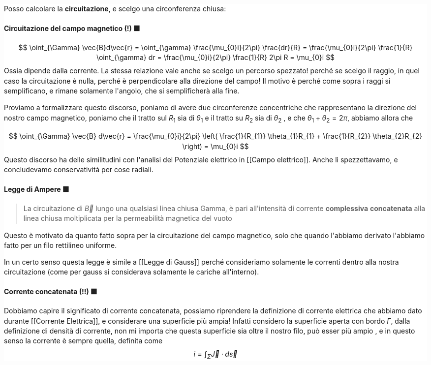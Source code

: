 Posso calcolare la **circuitazione**, e scelgo una circonferenza chiusa:

#### Circuitazione del campo magnetico (!) 🟩
$$
\oint_{\Gamma} \vec{B}d\vec{r} 
= \oint_{\gamma} \frac{\mu_{0}i}{2\pi} \frac{dr}{R} 
 =  \frac{\mu_{0}i}{2\pi} \frac{1}{R} \oint_{\gamma} dr
 =  \frac{\mu_{0}i}{2\pi} \frac{1}{R} 2\pi R
 = \mu_{0}i
$$
Ossia dipende dalla corrente.
La stessa relazione vale anche se scelgo un percorso spezzato! perché se scelgo il raggio, in quel caso la circuitazione è nulla, perché è perpendicolare alla direzione del campo! Il motivo è perché come sopra i raggi si semplificano, e rimane solamente l'angolo, che si semplificherà alla fine.

Proviamo a formalizzare questo discorso, poniamo di avere due circonferenze concentriche che rappresentano la direzione del nostro campo magnetico, poniamo che il tratto sul $R_{1}$ sia di $\theta_{1}$ e il tratto su $R_{2}$ sia di $\theta_{2}$ , e che $\theta_{1} +  \theta_{2} = 2\pi$, abbiamo allora che 

$$
\oint_{\Gamma} \vec{B} d\vec{r} = \frac{\mu_{0}i}{2\pi} \left( \frac{1}{R_{1}} \theta_{1}R_{1} + \frac{1}{R_{2}} \theta_{2}R_{2} \right) = \mu_{0}i
$$
Questo discorso ha delle similitudini con l'analisi del Potenziale elettrico in [[Campo elettrico]]. Anche lì spezzettavamo, e concludevamo conservatività per cose radiali.

#### Legge di Ampere 🟩
> La circuitazione di $\vec{B}$ lungo una qualsiasi linea chiusa Gamma, è pari all'intensità di corrente **complessiva** **concatenata** alla linea chiusa moltiplicata per la permeabilità magnetica del vuoto

Questo è motivato da quanto fatto sopra per la circuitazione del campo magnetico, solo che quando l'abbiamo derivato l'abbiamo fatto per un filo rettilineo uniforme.

In un certo senso questa legge è simile a [[Legge di Gauss]] perché consideriamo solamente le correnti dentro alla nostra circuitazione (come per gauss si considerava solamente le cariche all'interno).

#### Corrente concatenata (!!) 🟩
Dobbiamo capire il significato di corrente concatenata, possiamo riprendere la definizione di corrente elettrica che abbiamo dato durante [[Corrente Elettrica]], e considerare una superficie più ampia! Infatti considero la superficie aperta con bordo $\Gamma$, dalla definizione di densità di corrente, non mi importa che questa superficie sia oltre il nostro filo, può esser più ampio , e in questo senso la corrente è sempre quella, definita come
$$
i = \int _{\Sigma} \vec{J} \cdot d\vec{s}
$$
